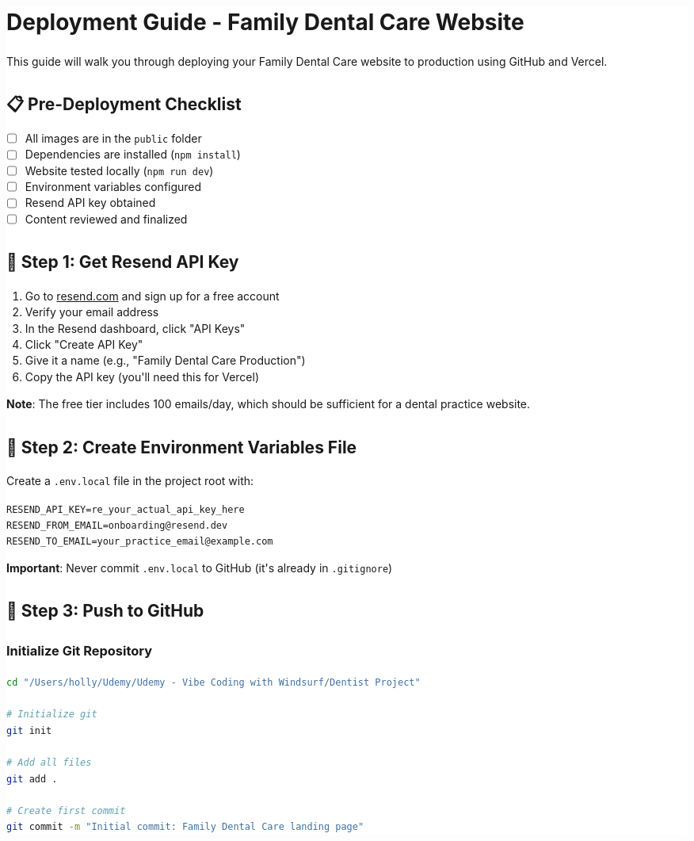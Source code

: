 # Deployment Guide - Family Dental Care Website

This guide will walk you through deploying your Family Dental Care website to production using GitHub and Vercel.

## 📋 Pre-Deployment Checklist

- [ ] All images are in the `public` folder
- [ ] Dependencies are installed (`npm install`)
- [ ] Website tested locally (`npm run dev`)
- [ ] Environment variables configured
- [ ] Resend API key obtained
- [ ] Content reviewed and finalized

## 🔑 Step 1: Get Resend API Key

1. Go to [resend.com](https://resend.com) and sign up for a free account
2. Verify your email address
3. In the Resend dashboard, click "API Keys"
4. Click "Create API Key"
5. Give it a name (e.g., "Family Dental Care Production")
6. Copy the API key (you'll need this for Vercel)

**Note**: The free tier includes 100 emails/day, which should be sufficient for a dental practice website.

## 📝 Step 2: Create Environment Variables File

Create a `.env.local` file in the project root with:

```env
RESEND_API_KEY=re_your_actual_api_key_here
RESEND_FROM_EMAIL=onboarding@resend.dev
RESEND_TO_EMAIL=your_practice_email@example.com
```

**Important**: Never commit `.env.local` to GitHub (it's already in `.gitignore`)

## 🐙 Step 3: Push to GitHub

### Initialize Git Repository

```bash
cd "/Users/holly/Udemy/Udemy - Vibe Coding with Windsurf/Dentist Project"

# Initialize git
git init

# Add all files
git add .

# Create first commit
git commit -m "Initial commit: Family Dental Care landing page"
```
